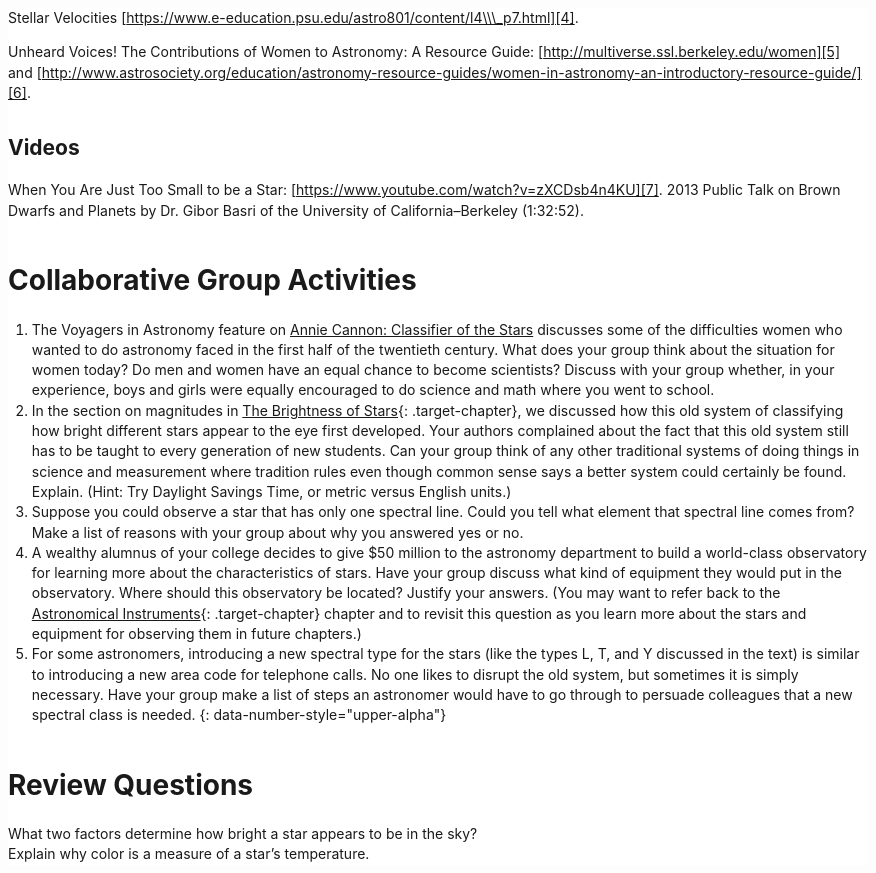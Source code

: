 Stellar Velocities [https://www.e-education.psu.edu/astro801/content/l4\\\_p7.html][4].

Unheard Voices! The Contributions of Women to Astronomy: A Resource Guide: [http://multiverse.ssl.berkeley.edu/women][5] and [http://www.astrosociety.org/education/astronomy-resource-guides/women-in-astronomy-an-introductory-resource-guide/][6].

## Videos

When You Are Just Too Small to be a Star: [https://www.youtube.com/watch?v=zXCDsb4n4KU][7]. 2013 Public Talk on Brown Dwarfs and Planets by Dr. Gibor Basri of the University of California–Berkeley (1:32:52).

# Collaborative Group Activities

1.  The Voyagers in Astronomy feature on [Annie Cannon: Classifier of the Stars](/m59892#fs-id1170326186380) discusses some of the difficulties women who wanted to do astronomy faced in the first half of the twentieth century. What does your group think about the situation for women today? Do men and women have an equal chance to become scientists? Discuss with your group whether, in your experience, boys and girls were equally encouraged to do science and math where you went to school.
2.  In the section on magnitudes in [The Brightness of Stars](/m59890){: .target-chapter}, we discussed how this old system of classifying how bright different stars appear to the eye first developed. Your authors complained about the fact that this old system still has to be taught to every generation of new students. Can your group think of any other traditional systems of doing things in science and measurement where tradition rules even though common sense says a better system could certainly be found. Explain. (Hint: Try Daylight Savings Time, or metric versus English units.)
3.  Suppose you could observe a star that has only one spectral line. Could you tell what element that spectral line comes from? Make a list of reasons with your group about why you answered yes or no.
4.  A wealthy alumnus of your college decides to give $50 million to the astronomy department to build a world-class observatory for learning more about the characteristics of stars. Have your group discuss what kind of equipment they would put in the observatory. Where should this observatory be located? Justify your answers. (You may want to refer back to the [Astronomical Instruments](/m59802){: .target-chapter} chapter and to revisit this question as you learn more about the stars and equipment for observing them in future chapters.)
5.  For some astronomers, introducing a new spectral type for the stars (like the types L, T, and Y discussed in the text) is similar to introducing a new area code for telephone calls. No one likes to disrupt the old system, but sometimes it is simply necessary. Have your group make a list of steps an astronomer would have to go through to persuade colleagues that a new spectral class is needed.
{: data-number-style="upper-alpha"}

# Review Questions

<div data-type="exercise" class="exercise">
<div data-type="problem" class="problem" markdown="1">
What two factors determine how bright a star appears to be in the sky?

</div>
</div>

<div data-type="exercise" class="exercise">
<div data-type="problem" class="problem" markdown="1">
Explain why color is a measure of a star’s temperature.


[1]: http://w.astro.berkeley.edu/~basri/bdwarfs/SciAm-book.pdf
[2]: http://www.solstation.com/stars/pc10bd.htm
[3]: http://www.skyandtelescope.com/astronomy-equipment/the-spectral-types-of-stars/
[4]: https://www.e-education.psu.edu/astro801/content/l4_p7.html
[5]: http://multiverse.ssl.berkeley.edu/women
[6]: http://www.astrosociety.org/education/astronomy-resource-guides/women-in-astronomy-an-introductory-resource-guide/
[7]: https://www.youtube.com/watch?v=zXCDsb4n4KU